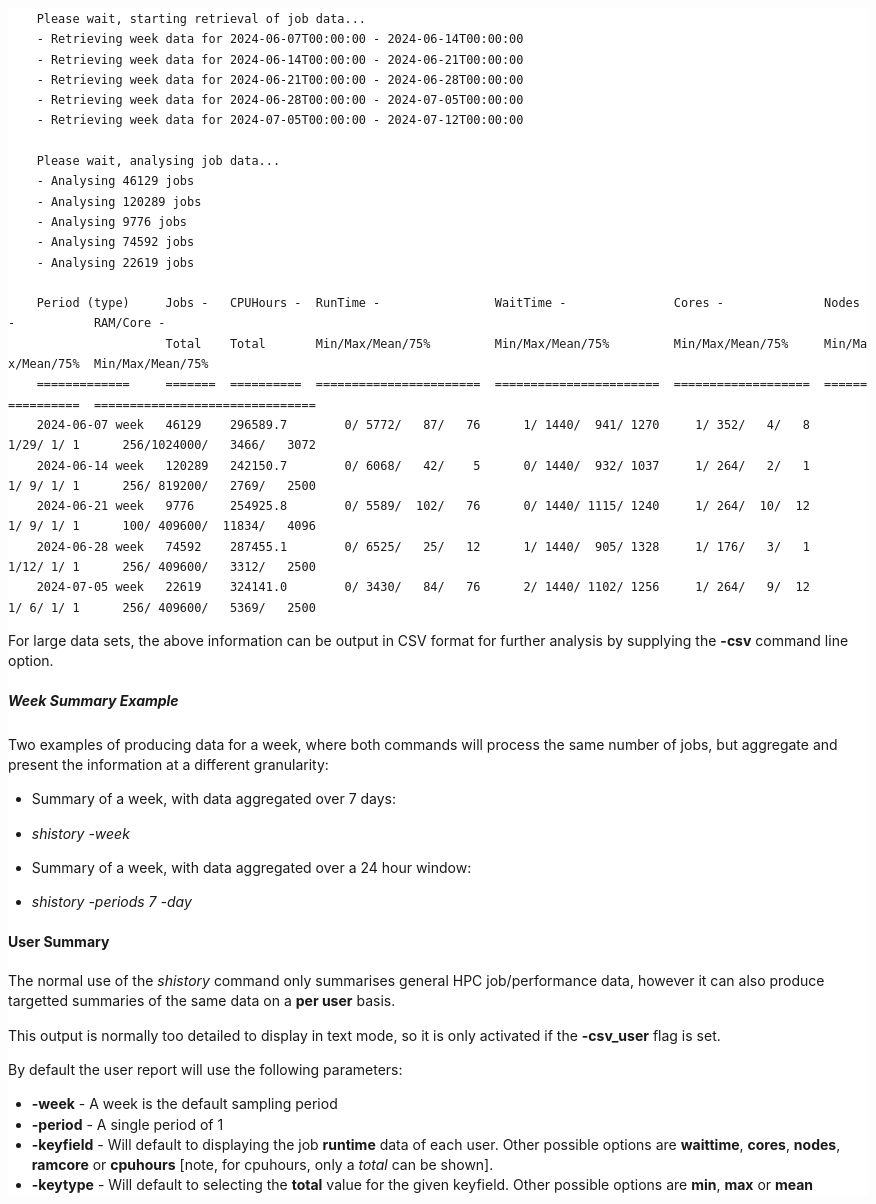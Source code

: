         Please wait, starting retrieval of job data...
        - Retrieving week data for 2024-06-07T00:00:00 - 2024-06-14T00:00:00
        - Retrieving week data for 2024-06-14T00:00:00 - 2024-06-21T00:00:00
        - Retrieving week data for 2024-06-21T00:00:00 - 2024-06-28T00:00:00
        - Retrieving week data for 2024-06-28T00:00:00 - 2024-07-05T00:00:00
        - Retrieving week data for 2024-07-05T00:00:00 - 2024-07-12T00:00:00

        Please wait, analysing job data...
        - Analysing 46129 jobs
        - Analysing 120289 jobs
        - Analysing 9776 jobs
        - Analysing 74592 jobs
        - Analysing 22619 jobs

        Period (type)     Jobs -   CPUHours -  RunTime -                WaitTime -               Cores -              Nodes -           RAM/Core -
                          Total    Total       Min/Max/Mean/75%         Min/Max/Mean/75%         Min/Max/Mean/75%     Min/Max/Mean/75%  Min/Max/Mean/75%
        =============     =======  ==========  =======================  =======================  ===================  ================  ===============================
        2024-06-07 week   46129    296589.7        0/ 5772/   87/   76      1/ 1440/  941/ 1270     1/ 352/   4/   8        1/29/ 1/ 1      256/1024000/   3466/   3072 
        2024-06-14 week   120289   242150.7        0/ 6068/   42/    5      0/ 1440/  932/ 1037     1/ 264/   2/   1        1/ 9/ 1/ 1      256/ 819200/   2769/   2500 
        2024-06-21 week   9776     254925.8        0/ 5589/  102/   76      0/ 1440/ 1115/ 1240     1/ 264/  10/  12        1/ 9/ 1/ 1      100/ 409600/  11834/   4096 
        2024-06-28 week   74592    287455.1        0/ 6525/   25/   12      1/ 1440/  905/ 1328     1/ 176/   3/   1        1/12/ 1/ 1      256/ 409600/   3312/   2500 
        2024-07-05 week   22619    324141.0        0/ 3430/   84/   76      2/ 1440/ 1102/ 1256     1/ 264/   9/  12        1/ 6/ 1/ 1      256/ 409600/   5369/   2500

For large data sets, the above information can be output in CSV format for further analysis by supplying the **-csv** command line option.

##### Week Summary Example

Two examples of producing data for a week, where both commands will process the same number of jobs, but aggregate and present the information at a different granularity:

   * Summary of a week, with data aggregated over 7 days:
   * *shistory -week*

   * Summary of a week, with data aggregated over a 24 hour window:
   * *shistory -periods 7 -day*

#### User Summary

The normal use of the *shistory* command only summarises general HPC job/performance data, however it can also produce targetted summaries of the same data on a **per user** basis. 

This output is normally too detailed to display in text mode, so it is only activated if the **-csv_user** flag is set.

By default the user report will use the following parameters:

   * **-week** - A week is the default sampling period
   * **-period** - A single period of 1
   * **-keyfield** - Will default to displaying the job **runtime** data of each user. Other possible options are **waittime**, **cores**, **nodes**, **ramcore** or **cpuhours** [note, for cpuhours, only a *total* can be shown].
   * **-keytype** - Will default to selecting the **total** value for the given keyfield. Other possible options are **min**, **max** or **mean**
